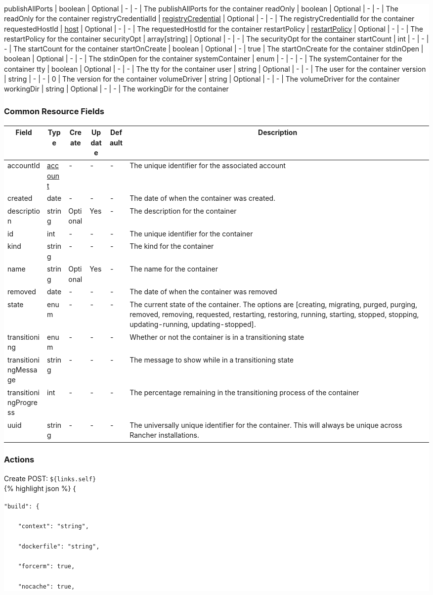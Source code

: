 publishAllPorts | boolean | Optional | - | - | The publishAllPorts for the container
readOnly | boolean | Optional | - | - | The readOnly for the container
registryCredentialId | [registryCredential]({{site.baseurl}}/rancher/api/registryCredential/) | Optional | - | - | The registryCredentialId for the container
requestedHostId | [host]({{site.baseurl}}/rancher/api/host/) | Optional | - | - | The requestedHostId for the container
restartPolicy | [restartPolicy]({{site.baseurl}}/rancher/api/restartPolicy/) | Optional | - | - | The restartPolicy for the container
securityOpt | array[string] | Optional | - | - | The securityOpt for the container
startCount | int | - | - | - | The startCount for the container
startOnCreate | boolean | Optional | - | true | The startOnCreate for the container
stdinOpen | boolean | Optional | - | - | The stdinOpen for the container
systemContainer | enum | - | - | - | The systemContainer for the container
tty | boolean | Optional | - | - | The tty for the container
user | string | Optional | - | - | The user for the container
version | string | - | - | 0 | The version for the container
volumeDriver | string | Optional | - | - | The volumeDriver for the container
workingDir | string | Optional | - | - | The workingDir for the container




### Common Resource Fields

Field | Type | Create | Update | Default | Description
---|---|---|---|---|---
accountId | [account]({{site.baseurl}}/rancher/api/account/) | - | - | - | The unique identifier for the associated account
created | date | - | - | - | The date of when the container was created.
description | string | Optional | Yes | - | The description for the container
id | int | - | - | - | The unique identifier for the container
kind | string | - | - | - | The kind for the container
name | string | Optional | Yes | - | The name for the container
removed | date | - | - | - | The date of when the container was removed
state | enum | - | - | - | The current state of the container. The options are [creating, migrating, purged, purging, removed, removing, requested, restarting, restoring, running, starting, stopped, stopping, updating-running, updating-stopped].
transitioning | enum | - | - | - | Whether or not the container is in a transitioning state
transitioningMessage | string | - | - | - | The message to show while in a transitioning state
transitioningProgress | int | - | - | - | The percentage remaining in the transitioning process of the container
uuid | string | - | - | - | The universally unique identifier for the container. This will always be unique across Rancher installations.




### Actions



<span class="action">
<span class="header">
Create
<span class="headerright">POST:  <code>${links.self}</code></span>
</span>
<div class="action-contents">
{% highlight json %} 
{

	"build": {

		"context": "string",

		"dockerfile": "string",

		"forcerm": true,

		"nocache": true,
